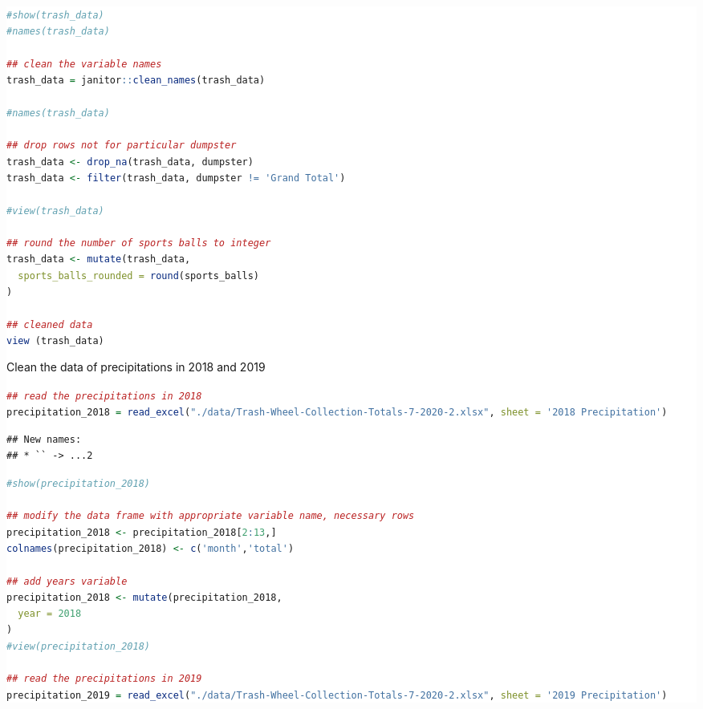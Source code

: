 ``` r
#show(trash_data)
#names(trash_data)

## clean the variable names
trash_data = janitor::clean_names(trash_data)

#names(trash_data)

## drop rows not for particular dumpster
trash_data <- drop_na(trash_data, dumpster)
trash_data <- filter(trash_data, dumpster != 'Grand Total')

#view(trash_data)

## round the number of sports balls to integer
trash_data <- mutate(trash_data,
  sports_balls_rounded = round(sports_balls)
)

## cleaned data
view (trash_data)
```

Clean the data of precipitations in 2018 and 2019

``` r
## read the precipitations in 2018
precipitation_2018 = read_excel("./data/Trash-Wheel-Collection-Totals-7-2020-2.xlsx", sheet = '2018 Precipitation')
```

    ## New names:
    ## * `` -> ...2

``` r
#show(precipitation_2018)

## modify the data frame with appropriate variable name, necessary rows
precipitation_2018 <- precipitation_2018[2:13,]
colnames(precipitation_2018) <- c('month','total')

## add years variable
precipitation_2018 <- mutate(precipitation_2018,
  year = 2018
)
#view(precipitation_2018)

## read the precipitations in 2019
precipitation_2019 = read_excel("./data/Trash-Wheel-Collection-Totals-7-2020-2.xlsx", sheet = '2019 Precipitation')
```
